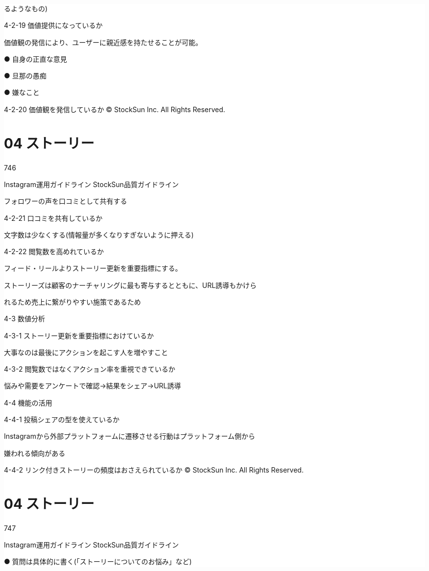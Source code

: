 るようなもの) 

4-2-19 価値提供になっているか 

価値観の発信により、ユーザーに親近感を持たせることが可能。 

● 自身の正直な意見 

● 旦那の愚痴 

● 嫌なこと 

4-2-20 価値観を発信しているか © StockSun Inc. All Rights Reserved. 

# 04 ストーリー 

746 

Instagram運用ガイドライン StockSun品質ガイドライン 

フォロワーの声を口コミとして共有する 

4-2-21 口コミを共有しているか 

文字数は少なくする(情報量が多くなりすぎないように押える) 

4-2-22 閲覧数を高めれているか 

フィード・リールよりストーリー更新を重要指標にする。 

ストーリーズは顧客のナーチャリングに最も寄与するとともに、URL誘導もかけら 

れるため売上に繋がりやすい施策であるため 

4-3 数値分析 

4-3-1 ストーリー更新を重要指標におけているか 

大事なのは最後にアクションを起こす人を増やすこと 

4-3-2 閲覧数ではなくアクション率を重視できているか 

悩みや需要をアンケートで確認→結果をシェア→URL誘導 

4-4 機能の活用 

4-4-1 投稿シェアの型を使えているか 

Instagramから外部プラットフォームに遷移させる行動はプラットフォーム側から 

嫌われる傾向がある 

4-4-2 リンク付きストーリーの頻度はおさえられているか © StockSun Inc. All Rights Reserved. 

# 04 ストーリー 

747 

Instagram運用ガイドライン StockSun品質ガイドライン 

● 質問は具体的に書く(「ストーリーについてのお悩み」など) 

